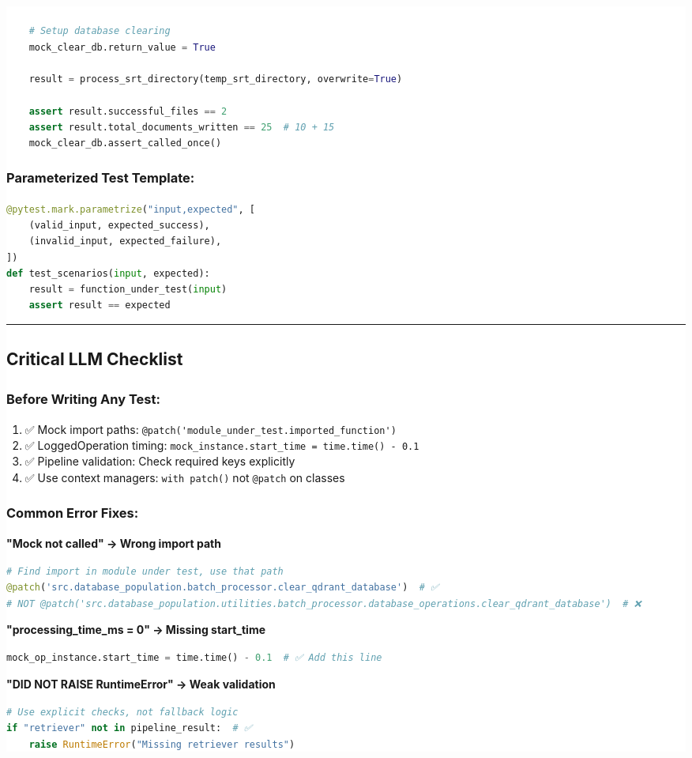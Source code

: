 ```python
    
    # Setup database clearing
    mock_clear_db.return_value = True
    
    result = process_srt_directory(temp_srt_directory, overwrite=True)
    
    assert result.successful_files == 2
    assert result.total_documents_written == 25  # 10 + 15
    mock_clear_db.assert_called_once()
```

### Parameterized Test Template:
```python
@pytest.mark.parametrize("input,expected", [
    (valid_input, expected_success),
    (invalid_input, expected_failure),
])
def test_scenarios(input, expected):
    result = function_under_test(input)
    assert result == expected
```

---

## Critical LLM Checklist

### Before Writing Any Test:
1. ✅ Mock import paths: `@patch('module_under_test.imported_function')`
2. ✅ LoggedOperation timing: `mock_instance.start_time = time.time() - 0.1`
3. ✅ Pipeline validation: Check required keys explicitly
4. ✅ Use context managers: `with patch()` not `@patch` on classes

### Common Error Fixes:

**"Mock not called" → Wrong import path**
```python
# Find import in module under test, use that path
@patch('src.database_population.batch_processor.clear_qdrant_database')  # ✅
# NOT @patch('src.database_population.utilities.batch_processor.database_operations.clear_qdrant_database')  # ❌
```

**"processing_time_ms = 0" → Missing start_time**
```python
mock_op_instance.start_time = time.time() - 0.1  # ✅ Add this line
```

**"DID NOT RAISE RuntimeError" → Weak validation**
```python
# Use explicit checks, not fallback logic
if "retriever" not in pipeline_result:  # ✅
    raise RuntimeError("Missing retriever results")
```
